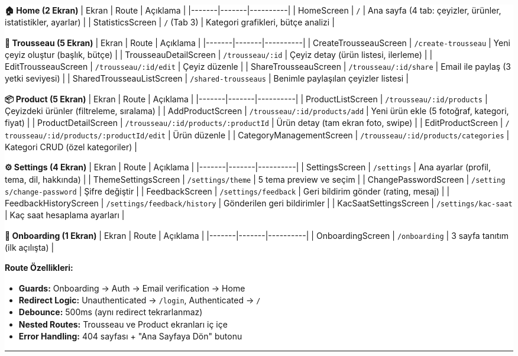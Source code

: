**🏠 Home (2 Ekran)**
| Ekran | Route | Açıklama |
|-------|-------|----------|
| HomeScreen | `/` | Ana sayfa (4 tab: çeyizler, ürünler, istatistikler, ayarlar) |
| StatisticsScreen | `/` (Tab 3) | Kategori grafikleri, bütçe analizi |

**👗 Trousseau (5 Ekran)**
| Ekran | Route | Açıklama |
|-------|-------|----------|
| CreateTrousseauScreen | `/create-trousseau` | Yeni çeyiz oluştur (başlık, bütçe) |
| TrousseauDetailScreen | `/trousseau/:id` | Çeyiz detay (ürün listesi, ilerleme) |
| EditTrousseauScreen | `/trousseau/:id/edit` | Çeyiz düzenle |
| ShareTrousseauScreen | `/trousseau/:id/share` | Email ile paylaş (3 yetki seviyesi) |
| SharedTrousseauListScreen | `/shared-trousseaus` | Benimle paylaşılan çeyizler listesi |

**📦 Product (5 Ekran)**
| Ekran | Route | Açıklama |
|-------|-------|----------|
| ProductListScreen | `/trousseau/:id/products` | Çeyizdeki ürünler (filtreleme, sıralama) |
| AddProductScreen | `/trousseau/:id/products/add` | Yeni ürün ekle (5 fotoğraf, kategori, fiyat) |
| ProductDetailScreen | `/trousseau/:id/products/:productId` | Ürün detay (tam ekran foto, swipe) |
| EditProductScreen | `/trousseau/:id/products/:productId/edit` | Ürün düzenle |
| CategoryManagementScreen | `/trousseau/:id/products/categories` | Kategori CRUD (özel kategoriler) |

**⚙️ Settings (4 Ekran)**
| Ekran | Route | Açıklama |
|-------|-------|----------|
| SettingsScreen | `/settings` | Ana ayarlar (profil, tema, dil, hakkında) |
| ThemeSettingsScreen | `/settings/theme` | 5 tema preview ve seçim |
| ChangePasswordScreen | `/settings/change-password` | Şifre değiştir |
| FeedbackScreen | `/settings/feedback` | Geri bildirim gönder (rating, mesaj) |
| FeedbackHistoryScreen | `/settings/feedback/history` | Gönderilen geri bildirimler |
| KacSaatSettingsScreen | `/settings/kac-saat` | Kaç saat hesaplama ayarları |

**🚀 Onboarding (1 Ekran)**
| Ekran | Route | Açıklama |
|-------|-------|----------|
| OnboardingScreen | `/onboarding` | 3 sayfa tanıtım (ilk açılışta) |

**Route Özellikleri:**
- **Guards:** Onboarding → Auth → Email verification → Home
- **Redirect Logic:** Unauthenticated → `/login`, Authenticated → `/`
- **Debounce:** 500ms (aynı redirect tekrarlanmaz)
- **Nested Routes:** Trousseau ve Product ekranları iç içe
- **Error Handling:** 404 sayfası + "Ana Sayfaya Dön" butonu

---
